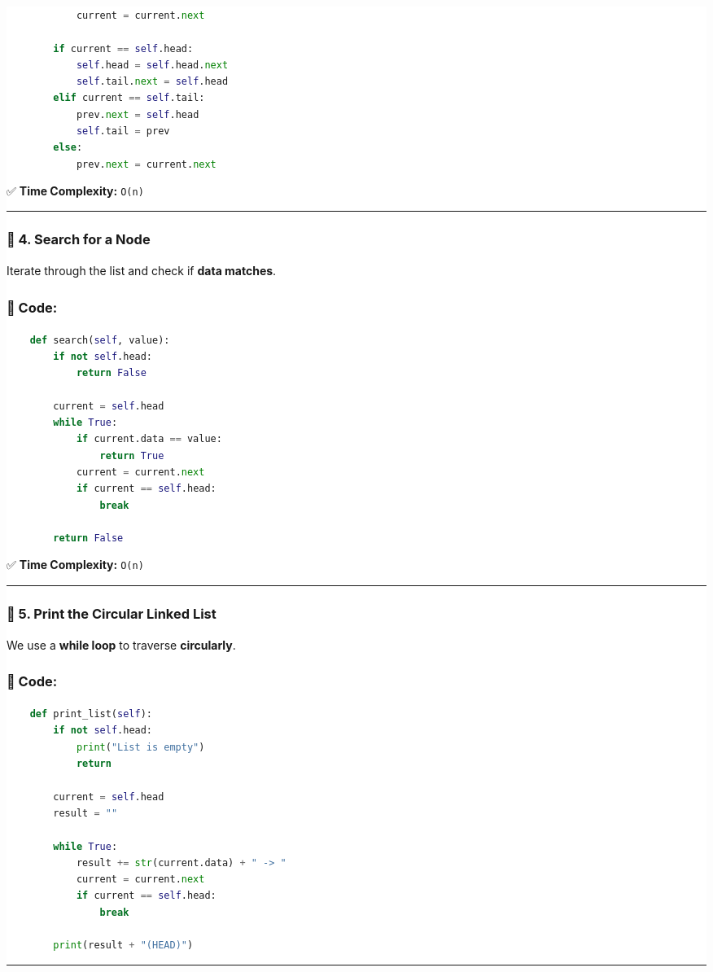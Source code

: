```python
            current = current.next

        if current == self.head:
            self.head = self.head.next
            self.tail.next = self.head
        elif current == self.tail:
            prev.next = self.head
            self.tail = prev
        else:
            prev.next = current.next
```
✅ **Time Complexity:** `O(n)`

---

### **🔹 4. Search for a Node**
Iterate through the list and check if **data matches**.

### **🔹 Code:**
```python
    def search(self, value):
        if not self.head:
            return False

        current = self.head
        while True:
            if current.data == value:
                return True
            current = current.next
            if current == self.head:
                break

        return False
```
✅ **Time Complexity:** `O(n)`

---

### **🔹 5. Print the Circular Linked List**
We use a **while loop** to traverse **circularly**.

### **🔹 Code:**
```python
    def print_list(self):
        if not self.head:
            print("List is empty")
            return

        current = self.head
        result = ""

        while True:
            result += str(current.data) + " -> "
            current = current.next
            if current == self.head:
                break

        print(result + "(HEAD)")
```

---